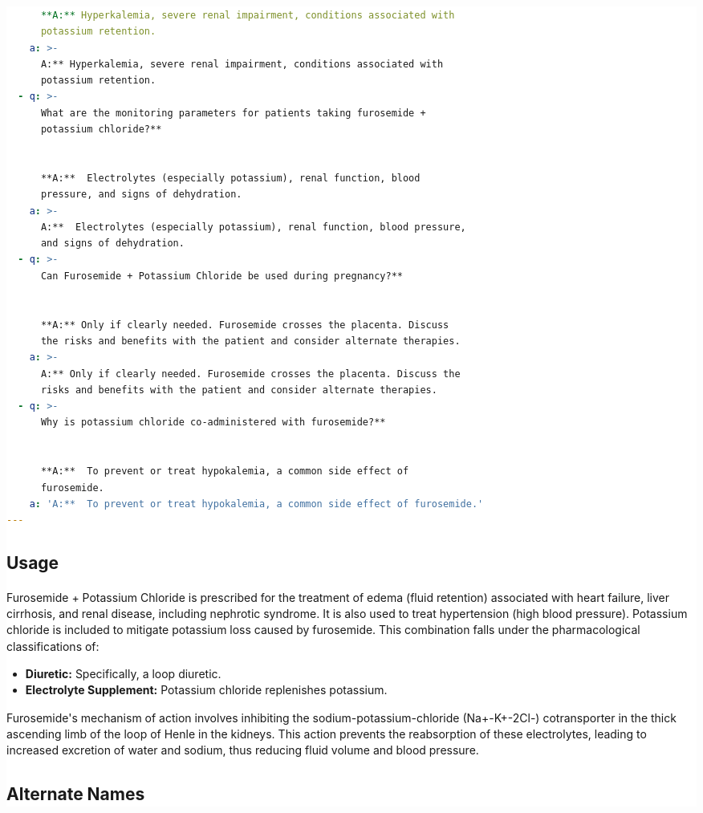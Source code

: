 ```yaml
      **A:** Hyperkalemia, severe renal impairment, conditions associated with
      potassium retention.
    a: >-
      A:** Hyperkalemia, severe renal impairment, conditions associated with
      potassium retention.
  - q: >-
      What are the monitoring parameters for patients taking furosemide +
      potassium chloride?**


      **A:**  Electrolytes (especially potassium), renal function, blood
      pressure, and signs of dehydration.
    a: >-
      A:**  Electrolytes (especially potassium), renal function, blood pressure,
      and signs of dehydration.
  - q: >-
      Can Furosemide + Potassium Chloride be used during pregnancy?**


      **A:** Only if clearly needed. Furosemide crosses the placenta. Discuss
      the risks and benefits with the patient and consider alternate therapies.
    a: >-
      A:** Only if clearly needed. Furosemide crosses the placenta. Discuss the
      risks and benefits with the patient and consider alternate therapies.
  - q: >-
      Why is potassium chloride co-administered with furosemide?**


      **A:**  To prevent or treat hypokalemia, a common side effect of
      furosemide.
    a: 'A:**  To prevent or treat hypokalemia, a common side effect of furosemide.'
---
```

## **Usage**

Furosemide + Potassium Chloride is prescribed for the treatment of edema (fluid retention) associated with heart failure, liver cirrhosis, and renal disease, including nephrotic syndrome.  It is also used to treat hypertension (high blood pressure). Potassium chloride is included to mitigate potassium loss caused by furosemide. This combination falls under the pharmacological classifications of:

* **Diuretic:** Specifically, a loop diuretic.
* **Electrolyte Supplement:** Potassium chloride replenishes potassium.

Furosemide's mechanism of action involves inhibiting the sodium-potassium-chloride (Na+-K+-2Cl-) cotransporter in the thick ascending limb of the loop of Henle in the kidneys. This action prevents the reabsorption of these electrolytes, leading to increased excretion of water and sodium, thus reducing fluid volume and blood pressure.

## **Alternate Names**
